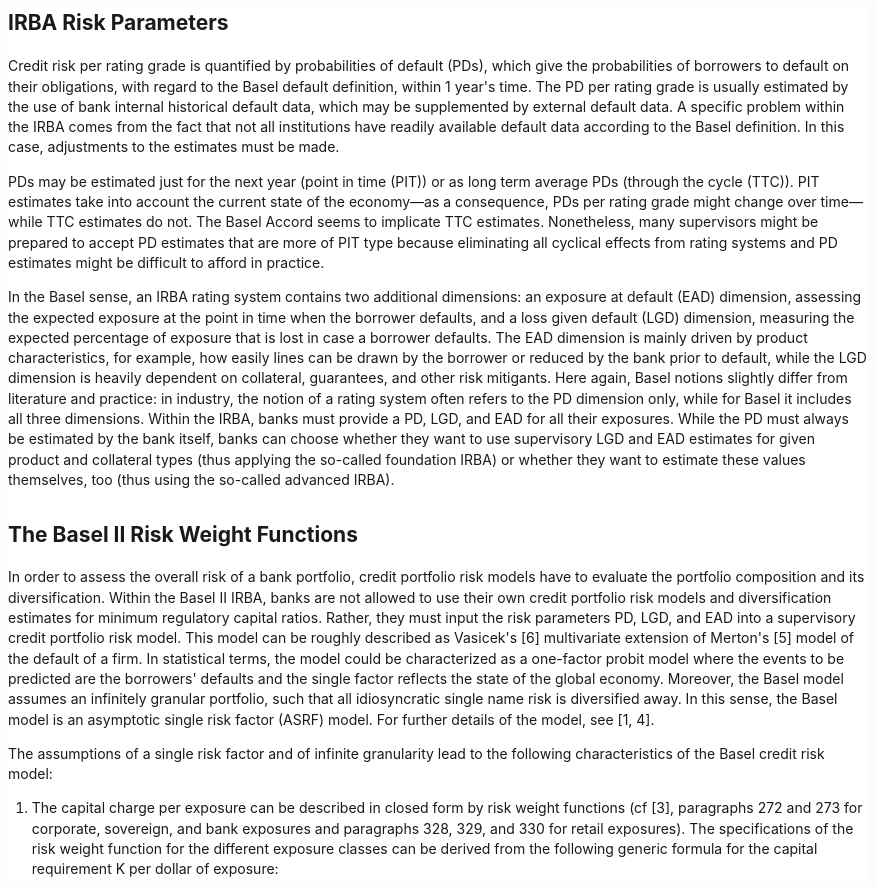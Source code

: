 ## **IRBA Risk Parameters**

Credit risk per rating grade is quantified by probabilities of default (PDs), which give the probabilities of borrowers to default on their obligations, with regard to the Basel default definition, within 1 year's time. The PD per rating grade is usually estimated by the use of bank internal historical default data, which may be supplemented by external default data. A specific problem within the IRBA comes from the fact that not all institutions have readily available default data according to the Basel definition. In this case, adjustments to the estimates must be made.

PDs may be estimated just for the next year (point in time (PIT)) or as long term average PDs (through the cycle (TTC)). PIT estimates take into account the current state of the economy—as a consequence, PDs per rating grade might change over time—while TTC estimates do not. The Basel Accord seems to implicate TTC estimates. Nonetheless, many supervisors might be prepared to accept PD estimates that are more of PIT type because eliminating all cyclical effects from rating systems and PD estimates might be difficult to afford in practice.

In the Basel sense, an IRBA rating system contains two additional dimensions: an exposure at default (EAD) dimension, assessing the expected exposure at the point in time when the borrower defaults, and a loss given default (LGD) dimension, measuring the expected percentage of exposure that is lost in case a borrower defaults. The EAD dimension is mainly driven by product characteristics, for example, how easily lines can be drawn by the borrower or reduced by the bank prior to default, while the LGD dimension is heavily dependent on collateral, guarantees, and other risk mitigants. Here again, Basel notions slightly differ from literature and practice: in industry, the notion of a rating system often refers to the PD dimension only, while for Basel it includes all three dimensions. Within the IRBA, banks must provide a PD, LGD, and EAD for all their exposures. While the PD must always be estimated by the bank itself, banks can choose whether they want to use supervisory LGD and EAD estimates for given product and collateral types (thus applying the so-called foundation IRBA) or whether they want to estimate these values themselves, too (thus using the so-called advanced IRBA).

## **The Basel II Risk Weight Functions**

In order to assess the overall risk of a bank portfolio, credit portfolio risk models have to evaluate the portfolio composition and its diversification. Within the Basel II IRBA, banks are not allowed to use their own credit portfolio risk models and diversification estimates for minimum regulatory capital ratios. Rather, they must input the risk parameters PD, LGD, and EAD into a supervisory credit portfolio risk model. This model can be roughly described as Vasicek's [6] multivariate extension of Merton's [5] model of the default of a firm. In statistical terms, the model could be characterized as a one-factor probit model where the events to be predicted are the borrowers' defaults and the single factor reflects the state of the global economy. Moreover, the Basel model assumes an infinitely granular portfolio, such that all idiosyncratic single name risk is diversified away. In this sense, the Basel model is an asymptotic single risk factor (ASRF) model. For further details of the model, see [1, 4].

The assumptions of a single risk factor and of infinite granularity lead to the following characteristics of the Basel credit risk model:

1. The capital charge per exposure can be described in closed form by risk weight functions (cf [3], paragraphs 272 and 273 for corporate, sovereign, and bank exposures and paragraphs 328, 329, and 330 for retail exposures). The specifications of the risk weight function for the different exposure classes can be derived from the following generic formula for the capital requirement K per dollar of exposure:
